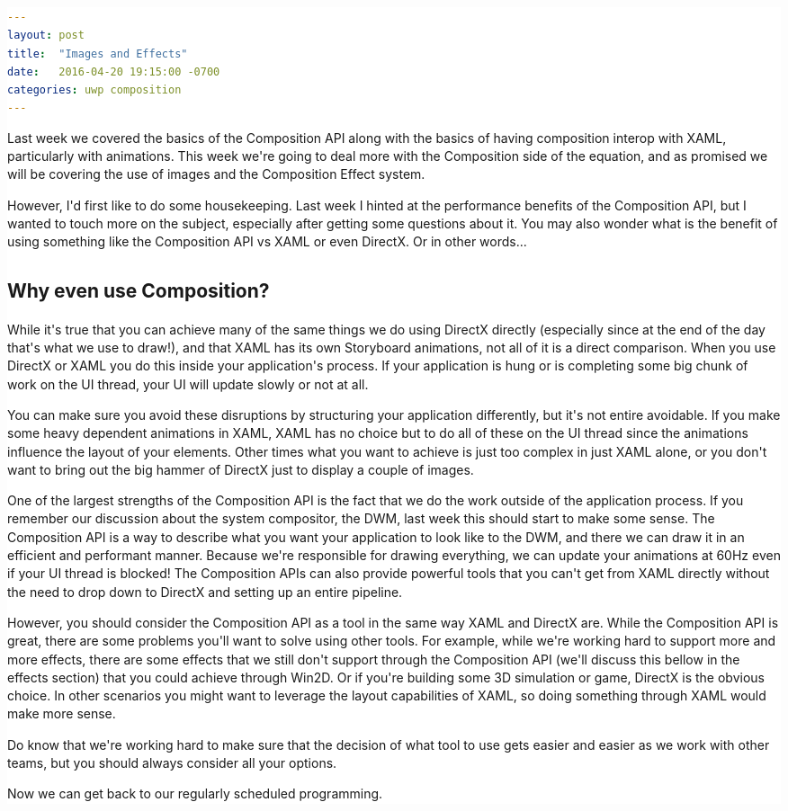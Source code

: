 ```yaml
---
layout: post
title:  "Images and Effects"
date:   2016-04-20 19:15:00 -0700
categories: uwp composition
---
```


Last week we covered the basics of the Composition API along with the basics of having composition interop with XAML, particularly with animations. This week we're going to deal more with the Composition side of the equation, and as promised we will be covering the use of images and the Composition Effect system.



However, I'd first like to do some housekeeping. Last week I hinted at the performance benefits of the Composition API, but I wanted to touch more on the subject, especially after getting some questions about it. You may also wonder what is the benefit of using something like the Composition API vs XAML or even DirectX. Or in other words...

<h2>Why even use Composition?</h2>

While it's true that you can achieve many of the same things we do using DirectX directly (especially since at the end of the day that's what we use to draw!), and that XAML has its own Storyboard animations, not all of it is a direct comparison. When you use DirectX or XAML you do this inside your application's process. If your application is hung or is completing some big chunk of work on the UI thread, your UI will update slowly or not at all. 

You can make sure you avoid these disruptions by structuring your application differently, but it's not entire avoidable. If you make some heavy dependent animations in XAML, XAML has no choice but to do all of these on the UI thread since the animations influence the layout of your elements. Other times what you want to achieve is just too complex in just XAML alone, or you don't want to bring out the big hammer of DirectX just to display a couple of images.  

One of the largest strengths of the Composition API is the fact that we do the work outside of the application process. If you remember our discussion about the system compositor, the DWM, last week this should start to make some sense. The Composition API is a way to describe what you want your application to look like to the DWM, and there we can draw it in an efficient and performant manner. Because we're responsible for drawing everything, we can update your animations at 60Hz even if your UI thread is blocked! The Composition APIs can also provide powerful tools that you can't get from XAML directly without the need to drop down to DirectX and setting up an entire pipeline.

However, you should consider the Composition API as a tool in the same way XAML and DirectX are. While the Composition API is great, there are some problems you'll want to solve using other tools. For example, while we're working hard to support more and more effects, there are some effects that we still don't support through the Composition API (we'll discuss this bellow in the effects section) that you could achieve through Win2D. Or if you're building some 3D simulation or game, DirectX is the obvious choice.  In other scenarios you might want to leverage the layout capabilities of XAML, so doing something through XAML would make more sense. 

Do know that we're working hard to make sure that the decision of what tool to use gets easier and easier as we work with other teams, but you should always consider all your options.

Now we can get back to our regularly scheduled programming.
